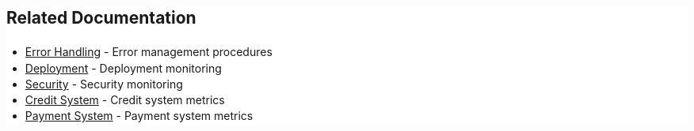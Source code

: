 ## Related Documentation
- [Error Handling](error-handling.md) - Error management procedures
- [Deployment](deployment.md) - Deployment monitoring
- [Security](security.md) - Security monitoring
- [Credit System](credit-system.md) - Credit system metrics
- [Payment System](payment-system.md) - Payment system metrics
